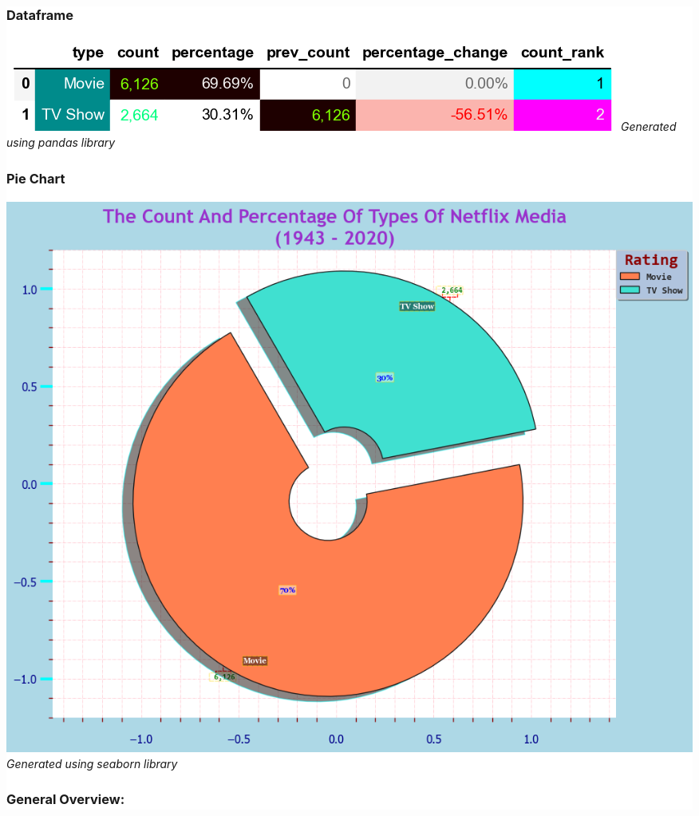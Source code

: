 ### Dataframe
![Types Of Netflix Media - Table](Assets/SQL_1_The_Count_And_Percentage_Of_Types_Of_Netflix_Media.png)
*Generated using pandas library*

### Pie Chart
![Types Of Netflix Media - Pie Chart](Assets/SQL_1_Count_And_Percentage_Of_Types_Of_Netflix_Media_Pie_Chart.png)
*Generated using seaborn library*

### General Overview:
